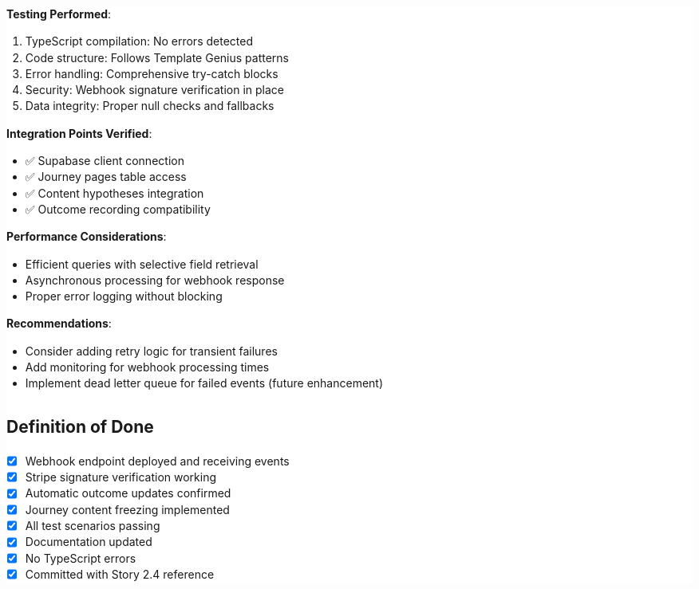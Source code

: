 **Testing Performed**:
1. TypeScript compilation: No errors detected
2. Code structure: Follows Template Genius patterns
3. Error handling: Comprehensive try-catch blocks
4. Security: Webhook signature verification in place
5. Data integrity: Proper null checks and fallbacks

**Integration Points Verified**:
- ✅ Supabase client connection
- ✅ Journey pages table access
- ✅ Content hypotheses integration
- ✅ Outcome recording compatibility

**Performance Considerations**:
- Efficient queries with selective field retrieval
- Asynchronous processing for webhook response
- Proper error logging without blocking

**Recommendations**:
- Consider adding retry logic for transient failures
- Add monitoring for webhook processing times
- Implement dead letter queue for failed events (future enhancement)

## Definition of Done
- [x] Webhook endpoint deployed and receiving events
- [x] Stripe signature verification working
- [x] Automatic outcome updates confirmed
- [x] Journey content freezing implemented
- [x] All test scenarios passing
- [x] Documentation updated
- [x] No TypeScript errors
- [x] Committed with Story 2.4 reference